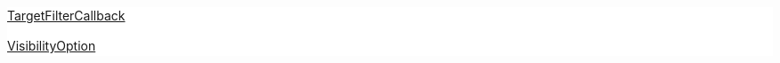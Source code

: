 </td></tr>
<tr><td>

<span id="targetfiltercallback">[TargetFilterCallback](./puppeteer.targetfiltercallback.md)</span>

</td><td>

</td></tr>
<tr><td>

<span id="visibilityoption">[VisibilityOption](./puppeteer.visibilityoption.md)</span>

</td><td>

</td></tr>
</tbody></table>
